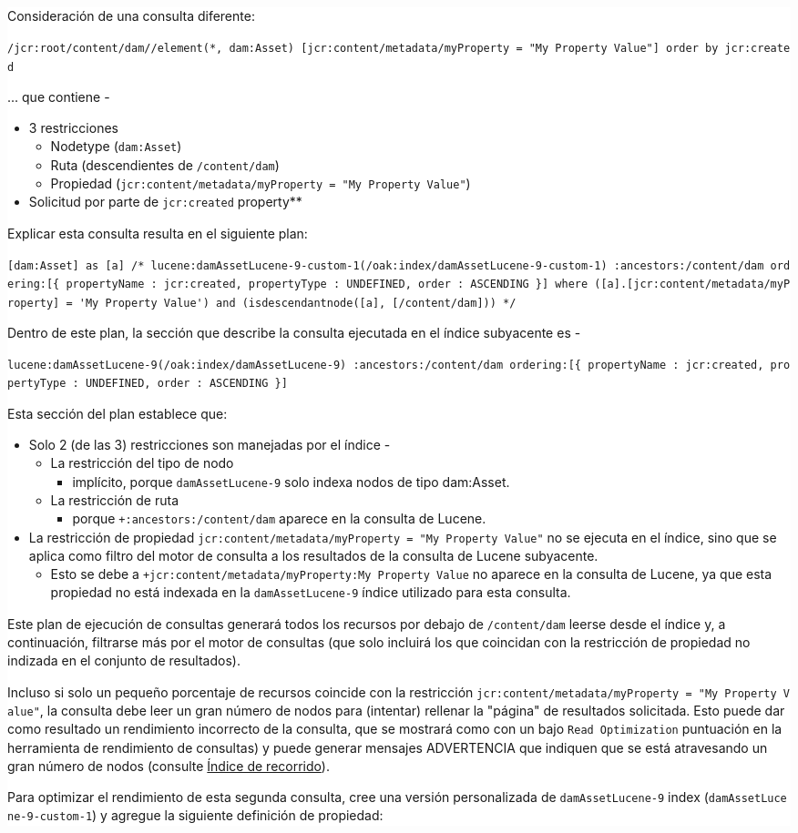 Consideración de una consulta diferente:

```
/jcr:root/content/dam//element(*, dam:Asset) [jcr:content/metadata/myProperty = "My Property Value"] order by jcr:created
```

... que contiene -
* 3 restricciones
   * Nodetype (`dam:Asset`)
   * Ruta (descendientes de `/content/dam`)
   * Propiedad (`jcr:content/metadata/myProperty = "My Property Value"`)
* Solicitud por parte de `jcr:created` property**

Explicar esta consulta resulta en el siguiente plan:

```
[dam:Asset] as [a] /* lucene:damAssetLucene-9-custom-1(/oak:index/damAssetLucene-9-custom-1) :ancestors:/content/dam ordering:[{ propertyName : jcr:created, propertyType : UNDEFINED, order : ASCENDING }] where ([a].[jcr:content/metadata/myProperty] = 'My Property Value') and (isdescendantnode([a], [/content/dam])) */
```

Dentro de este plan, la sección que describe la consulta ejecutada en el índice subyacente es -

```
lucene:damAssetLucene-9(/oak:index/damAssetLucene-9) :ancestors:/content/dam ordering:[{ propertyName : jcr:created, propertyType : UNDEFINED, order : ASCENDING }]
```

Esta sección del plan establece que:
* Solo 2 (de las 3) restricciones son manejadas por el índice -
   * La restricción del tipo de nodo
      * implícito, porque `damAssetLucene-9` solo indexa nodos de tipo dam:Asset.
   * La restricción de ruta
      * porque `+:ancestors:/content/dam` aparece en la consulta de Lucene.
* La restricción de propiedad `jcr:content/metadata/myProperty = "My Property Value"` no se ejecuta en el índice, sino que se aplica como filtro del motor de consulta a los resultados de la consulta de Lucene subyacente.
   * Esto se debe a `+jcr:content/metadata/myProperty:My Property Value` no aparece en la consulta de Lucene, ya que esta propiedad no está indexada en la `damAssetLucene-9` índice utilizado para esta consulta.

Este plan de ejecución de consultas generará todos los recursos por debajo de `/content/dam` leerse desde el índice y, a continuación, filtrarse más por el motor de consultas (que solo incluirá los que coincidan con la restricción de propiedad no indizada en el conjunto de resultados).

Incluso si solo un pequeño porcentaje de recursos coincide con la restricción `jcr:content/metadata/myProperty = "My Property Value"`, la consulta debe leer un gran número de nodos para (intentar) rellenar la &quot;página&quot; de resultados solicitada. Esto puede dar como resultado un rendimiento incorrecto de la consulta, que se mostrará como con un bajo `Read Optimization` puntuación en la herramienta de rendimiento de consultas) y puede generar mensajes ADVERTENCIA que indiquen que se está atravesando un gran número de nodos (consulte [Índice de recorrido](#index-traversal)).

Para optimizar el rendimiento de esta segunda consulta, cree una versión personalizada de `damAssetLucene-9` index (`damAssetLucene-9-custom-1`) y agregue la siguiente definición de propiedad:
